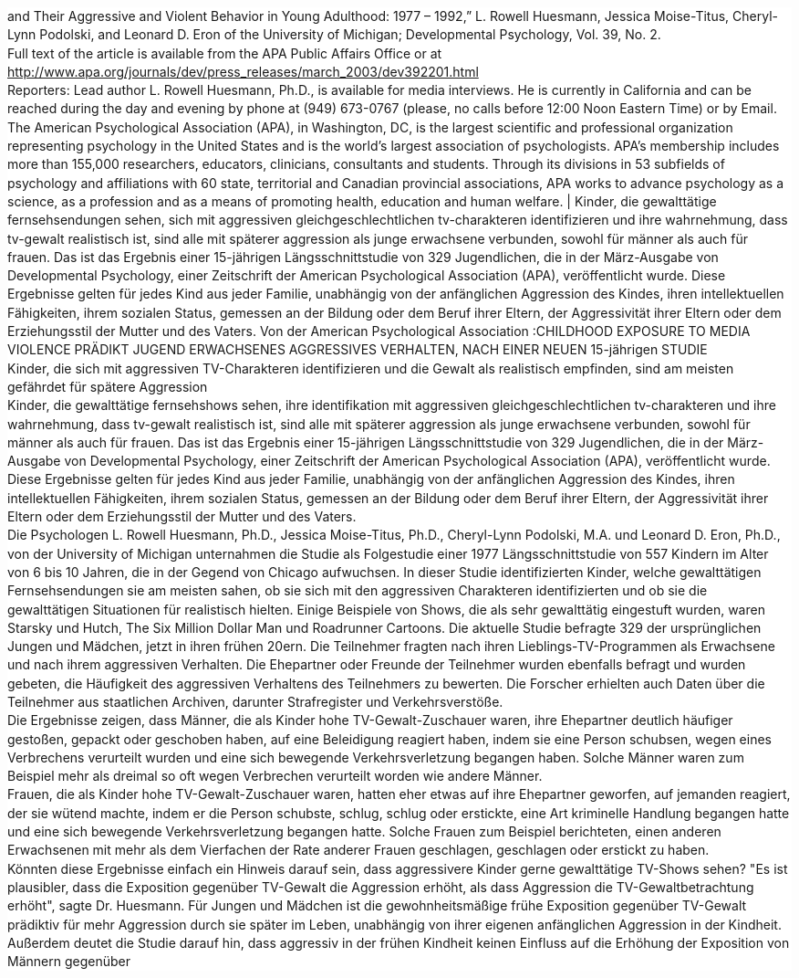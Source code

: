 and Their Aggressive and Violent Behavior in Young Adulthood: 1977 – 1992,” L. Rowell Huesmann, Jessica Moise-Titus, Cheryl-Lynn Podolski, and Leonard D. Eron of the University of Michigan; Developmental Psychology, Vol. 39, No. 2.<br/>Full text of the article is available from the APA Public Affairs Office or at http://www.apa.org/journals/dev/press_releases/march_2003/dev392201.html<br/>Reporters: Lead author L. Rowell Huesmann, Ph.D., is available for media interviews. He is currently in California and can be reached during the day and evening by phone at (949) 673-0767 (please, no calls before 12:00 Noon Eastern Time) or by Email.<br/>The American Psychological Association (APA), in Washington, DC, is the largest scientific and professional organization representing psychology in the United States and is the world’s largest association of psychologists. APA’s membership includes more than 155,000 researchers, educators, clinicians, consultants and students. Through its divisions in 53 subfields of psychology and affiliations with 60 state, territorial and Canadian provincial associations, APA works to advance psychology as a science, as a profession and as a means of promoting health, education and human welfare. | Kinder, die gewalttätige fernsehsendungen sehen, sich mit aggressiven gleichgeschlechtlichen tv-charakteren identifizieren und ihre wahrnehmung, dass tv-gewalt realistisch ist, sind alle mit späterer aggression als junge erwachsene verbunden, sowohl für männer als auch für frauen. Das ist das Ergebnis einer 15-jährigen Längsschnittstudie von 329 Jugendlichen, die in der März-Ausgabe von Developmental Psychology, einer Zeitschrift der American Psychological Association (APA), veröffentlicht wurde. Diese Ergebnisse gelten für jedes Kind aus jeder Familie, unabhängig von der anfänglichen Aggression des Kindes, ihren intellektuellen Fähigkeiten, ihrem sozialen Status, gemessen an der Bildung oder dem Beruf ihrer Eltern, der Aggressivität ihrer Eltern oder dem Erziehungsstil der Mutter und des Vaters. Von der American Psychological Association :CHILDHOOD EXPOSURE TO MEDIA VIOLENCE PRÄDIKT JUGEND ERWACHSENES AGGRESSIVES VERHALTEN, NACH EINER NEUEN 15-jährigen STUDIE<br/>Kinder, die sich mit aggressiven TV-Charakteren identifizieren und die Gewalt als realistisch empfinden, sind am meisten gefährdet für spätere Aggression<br/>Kinder, die gewalttätige fernsehshows sehen, ihre identifikation mit aggressiven gleichgeschlechtlichen tv-charakteren und ihre wahrnehmung, dass tv-gewalt realistisch ist, sind alle mit späterer aggression als junge erwachsene verbunden, sowohl für männer als auch für frauen. Das ist das Ergebnis einer 15-jährigen Längsschnittstudie von 329 Jugendlichen, die in der März-Ausgabe von Developmental Psychology, einer Zeitschrift der American Psychological Association (APA), veröffentlicht wurde. Diese Ergebnisse gelten für jedes Kind aus jeder Familie, unabhängig von der anfänglichen Aggression des Kindes, ihren intellektuellen Fähigkeiten, ihrem sozialen Status, gemessen an der Bildung oder dem Beruf ihrer Eltern, der Aggressivität ihrer Eltern oder dem Erziehungsstil der Mutter und des Vaters.<br/>Die Psychologen L. Rowell Huesmann, Ph.D., Jessica Moise-Titus, Ph.D., Cheryl-Lynn Podolski, M.A. und Leonard D. Eron, Ph.D., von der University of Michigan unternahmen die Studie als Folgestudie einer 1977 Längsschnittstudie von 557 Kindern im Alter von 6 bis 10 Jahren, die in der Gegend von Chicago aufwuchsen. In dieser Studie identifizierten Kinder, welche gewalttätigen Fernsehsendungen sie am meisten sahen, ob sie sich mit den aggressiven Charakteren identifizierten und ob sie die gewalttätigen Situationen für realistisch hielten. Einige Beispiele von Shows, die als sehr gewalttätig eingestuft wurden, waren Starsky und Hutch, The Six Million Dollar Man und Roadrunner Cartoons. Die aktuelle Studie befragte 329 der ursprünglichen Jungen und Mädchen, jetzt in ihren frühen 20ern. Die Teilnehmer fragten nach ihren Lieblings-TV-Programmen als Erwachsene und nach ihrem aggressiven Verhalten. Die Ehepartner oder Freunde der Teilnehmer wurden ebenfalls befragt und wurden gebeten, die Häufigkeit des aggressiven Verhaltens des Teilnehmers zu bewerten. Die Forscher erhielten auch Daten über die Teilnehmer aus staatlichen Archiven, darunter Strafregister und Verkehrsverstöße.<br/>Die Ergebnisse zeigen, dass Männer, die als Kinder hohe TV-Gewalt-Zuschauer waren, ihre Ehepartner deutlich häufiger gestoßen, gepackt oder geschoben haben, auf eine Beleidigung reagiert haben, indem sie eine Person schubsen, wegen eines Verbrechens verurteilt wurden und eine sich bewegende Verkehrsverletzung begangen haben. Solche Männer waren zum Beispiel mehr als dreimal so oft wegen Verbrechen verurteilt worden wie andere Männer.<br/>Frauen, die als Kinder hohe TV-Gewalt-Zuschauer waren, hatten eher etwas auf ihre Ehepartner geworfen, auf jemanden reagiert, der sie wütend machte, indem er die Person schubste, schlug, schlug oder erstickte, eine Art kriminelle Handlung begangen hatte und eine sich bewegende Verkehrsverletzung begangen hatte. Solche Frauen zum Beispiel berichteten, einen anderen Erwachsenen mit mehr als dem Vierfachen der Rate anderer Frauen geschlagen, geschlagen oder erstickt zu haben.<br/>Könnten diese Ergebnisse einfach ein Hinweis darauf sein, dass aggressivere Kinder gerne gewalttätige TV-Shows sehen? "Es ist plausibler, dass die Exposition gegenüber TV-Gewalt die Aggression erhöht, als dass Aggression die TV-Gewaltbetrachtung erhöht", sagte Dr. Huesmann. Für Jungen und Mädchen ist die gewohnheitsmäßige frühe Exposition gegenüber TV-Gewalt prädiktiv für mehr Aggression durch sie später im Leben, unabhängig von ihrer eigenen anfänglichen Aggression in der Kindheit. Außerdem deutet die Studie darauf hin, dass aggressiv in der frühen Kindheit keinen Einfluss auf die Erhöhung der Exposition von Männern gegenüber